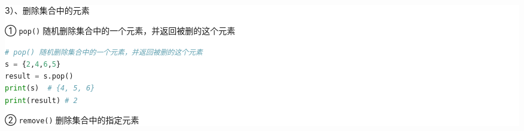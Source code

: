 3）、删除集合中的元素

① `pop()` 随机删除集合中的一个元素，并返回被删的这个元素

```python
# pop() 随机删除集合中的一个元素，并返回被删的这个元素
s = {2,4,6,5}
result = s.pop()
print(s)  # {4, 5, 6}
print(result) # 2
```

② `remove()` 删除集合中的指定元素

```python
